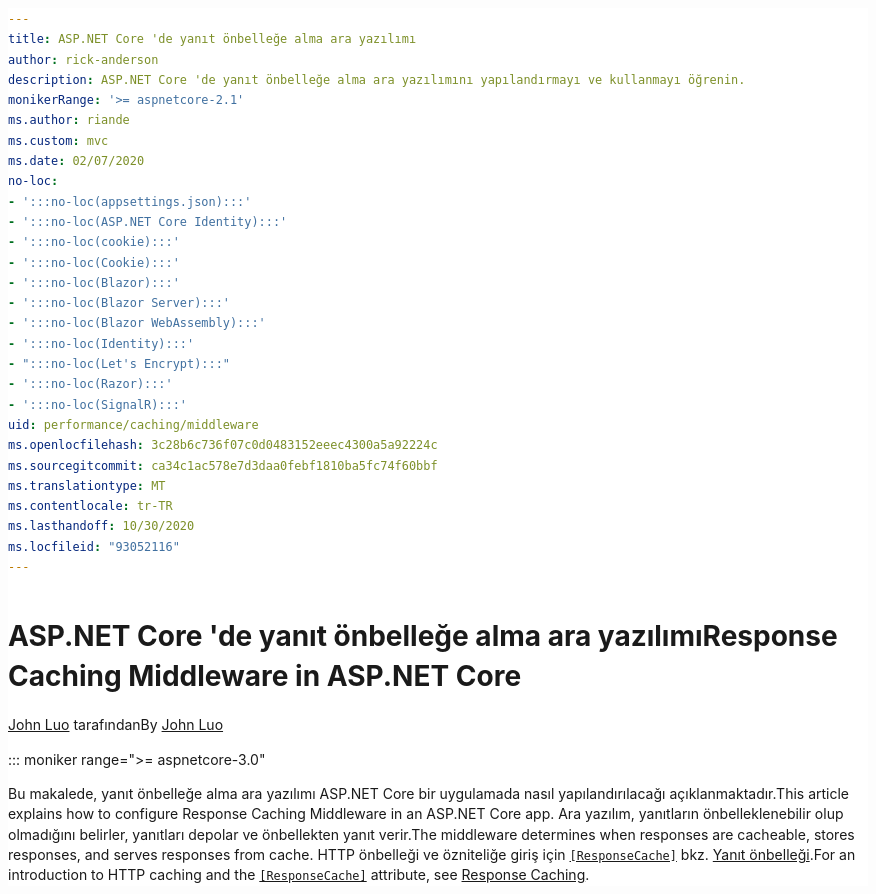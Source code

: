 ```yaml
---
title: ASP.NET Core 'de yanıt önbelleğe alma ara yazılımı
author: rick-anderson
description: ASP.NET Core 'de yanıt önbelleğe alma ara yazılımını yapılandırmayı ve kullanmayı öğrenin.
monikerRange: '>= aspnetcore-2.1'
ms.author: riande
ms.custom: mvc
ms.date: 02/07/2020
no-loc:
- ':::no-loc(appsettings.json):::'
- ':::no-loc(ASP.NET Core Identity):::'
- ':::no-loc(cookie):::'
- ':::no-loc(Cookie):::'
- ':::no-loc(Blazor):::'
- ':::no-loc(Blazor Server):::'
- ':::no-loc(Blazor WebAssembly):::'
- ':::no-loc(Identity):::'
- ":::no-loc(Let's Encrypt):::"
- ':::no-loc(Razor):::'
- ':::no-loc(SignalR):::'
uid: performance/caching/middleware
ms.openlocfilehash: 3c28b6c736f07c0d0483152eeec4300a5a92224c
ms.sourcegitcommit: ca34c1ac578e7d3daa0febf1810ba5fc74f60bbf
ms.translationtype: MT
ms.contentlocale: tr-TR
ms.lasthandoff: 10/30/2020
ms.locfileid: "93052116"
---
```

# <a name="response-caching-middleware-in-aspnet-core"></a><span data-ttu-id="a28e8-103">ASP.NET Core 'de yanıt önbelleğe alma ara yazılımı</span><span class="sxs-lookup"><span data-stu-id="a28e8-103">Response Caching Middleware in ASP.NET Core</span></span>

<span data-ttu-id="a28e8-104">[John Luo](https://github.com/JunTaoLuo) tarafından</span><span class="sxs-lookup"><span data-stu-id="a28e8-104">By [John Luo](https://github.com/JunTaoLuo)</span></span>

::: moniker range=">= aspnetcore-3.0"

<span data-ttu-id="a28e8-105">Bu makalede, yanıt önbelleğe alma ara yazılımı ASP.NET Core bir uygulamada nasıl yapılandırılacağı açıklanmaktadır.</span><span class="sxs-lookup"><span data-stu-id="a28e8-105">This article explains how to configure Response Caching Middleware in an ASP.NET Core app.</span></span> <span data-ttu-id="a28e8-106">Ara yazılım, yanıtların önbelleklenebilir olup olmadığını belirler, yanıtları depolar ve önbellekten yanıt verir.</span><span class="sxs-lookup"><span data-stu-id="a28e8-106">The middleware determines when responses are cacheable, stores responses, and serves responses from cache.</span></span> <span data-ttu-id="a28e8-107">HTTP önbelleği ve özniteliğe giriş için [`[ResponseCache]`](xref:Microsoft.AspNetCore.Mvc.ResponseCacheAttribute) bkz. [Yanıt önbelleği](xref:performance/caching/response).</span><span class="sxs-lookup"><span data-stu-id="a28e8-107">For an introduction to HTTP caching and the [`[ResponseCache]`](xref:Microsoft.AspNetCore.Mvc.ResponseCacheAttribute) attribute, see [Response Caching](xref:performance/caching/response).</span></span>
